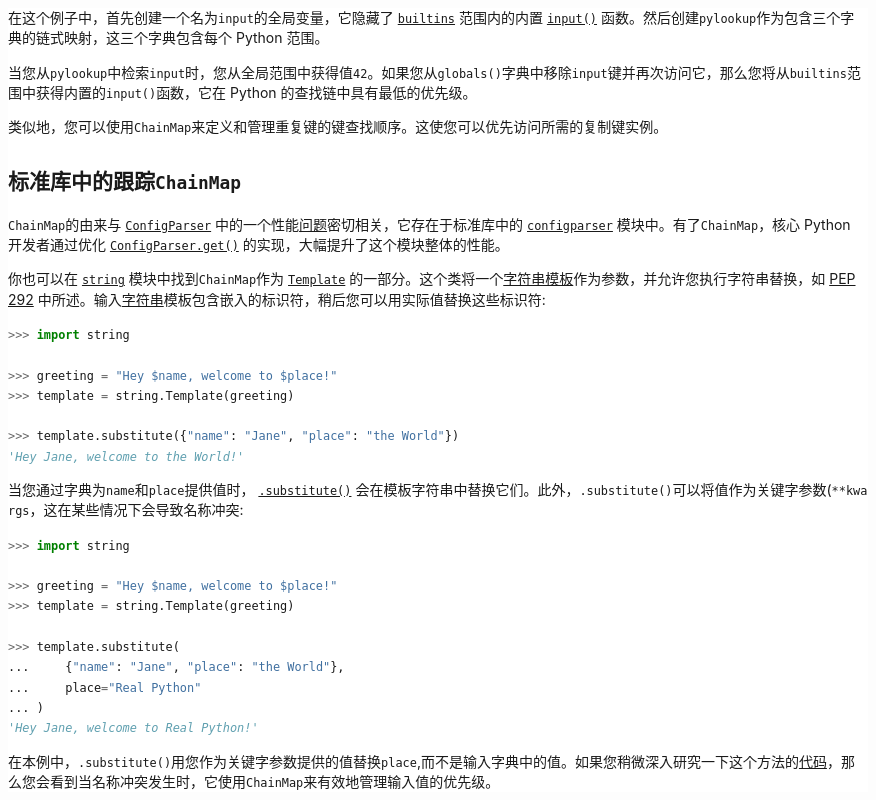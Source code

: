```py
```

在这个例子中，首先创建一个名为`input`的全局变量，它隐藏了 [`builtins`](https://realpython.com/python-scope-legb-rule/#builtins-the-built-in-scope) 范围内的内置 [`input()`](https://realpython.com/python-input-output/#reading-input-from-the-keyboard) 函数。然后创建`pylookup`作为包含三个字典的链式映射，这三个字典包含每个 Python 范围。

当您从`pylookup`中检索`input`时，您从全局范围中获得值`42`。如果您从`globals()`字典中移除`input`键并再次访问它，那么您将从`builtins`范围中获得内置的`input()`函数，它在 Python 的查找链中具有最低的优先级。

类似地，您可以使用`ChainMap`来定义和管理重复键的键查找顺序。这使您可以优先访问所需的复制键实例。

## 标准库中的跟踪`ChainMap`

`ChainMap`的由来与 [`ConfigParser`](https://docs.python.org/3/library/configparser.html#configparser.ConfigParser) 中的一个性能[问题](https://bugs.python.org/issue11089)密切相关，它存在于标准库中的 [`configparser`](https://docs.python.org/3/library/configparser.html#module-configparser) 模块中。有了`ChainMap`，核心 Python 开发者通过优化 [`ConfigParser.get()`](https://github.com/python/cpython/blob/142e5c5445c019542246d93fe2f9e195d3131686/Lib/configparser.py#L766) 的实现，大幅提升了这个模块整体的性能。

你也可以在 [`string`](https://docs.python.org/3/library/string.html#module-string) 模块中找到`ChainMap`作为 [`Template`](https://realpython.com/python-string-formatting/#4-template-strings-standard-library) 的一部分。这个类将一个[字符串模板](https://docs.python.org/3/library/string.html?highlight=template#template-strings)作为参数，并允许您执行字符串替换，如 [PEP 292](https://www.python.org/dev/peps/pep-0292) 中所述。输入[字符串](https://realpython.com/python-strings/)模板包含嵌入的标识符，稍后您可以用实际值替换这些标识符:

>>>

```py
>>> import string

>>> greeting = "Hey $name, welcome to $place!"
>>> template = string.Template(greeting)

>>> template.substitute({"name": "Jane", "place": "the World"})
'Hey Jane, welcome to the World!'
```

当您通过字典为`name`和`place`提供值时， [`.substitute()`](https://docs.python.org/3/library/string.html#string.Template.substitute) 会在模板字符串中替换它们。此外，`.substitute()`可以将值作为关键字参数(`**kwargs`，这在某些情况下会导致名称冲突:

>>>

```py
>>> import string

>>> greeting = "Hey $name, welcome to $place!"
>>> template = string.Template(greeting)

>>> template.substitute(
...     {"name": "Jane", "place": "the World"},
...     place="Real Python"
... )
'Hey Jane, welcome to Real Python!'
```

在本例中，`.substitute()`用您作为关键字参数提供的值替换`place`,而不是输入字典中的值。如果您稍微深入研究一下这个方法的[代码](https://github.com/python/cpython/blob/92ceb1c8402422412fcbb98ca19448677c667c3c/Lib/string.py#L104)，那么您会看到当名称冲突发生时，它使用`ChainMap`来有效地管理输入值的优先级。

